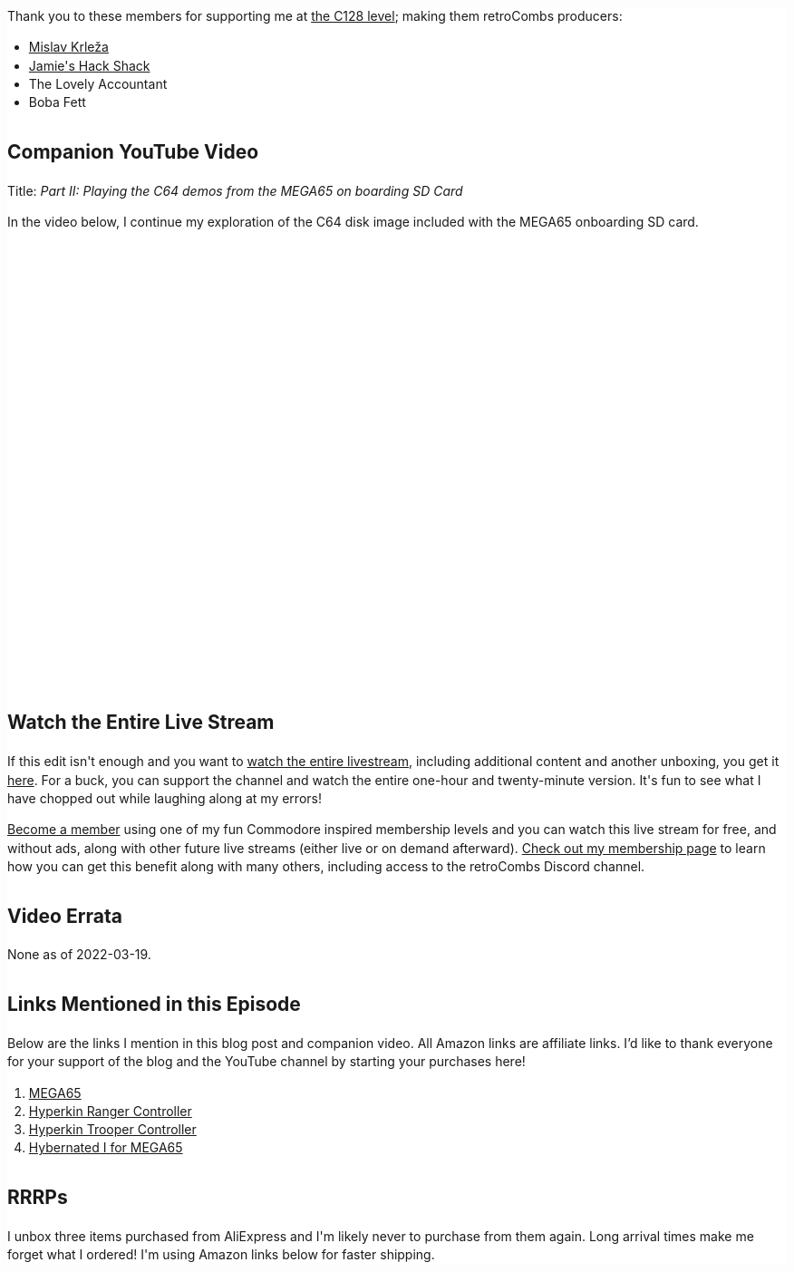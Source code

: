 Thank you to these members for supporting me at [the C128 level](https://www.buymeacoffee.com/retroCombs/membership); making them retroCombs producers:

- [Mislav Krleža](https://twitter.com/KrlezaMislav)
- [Jamie's Hack Shack](https://www.youtube.com/channel/UC-otrG2r_FluXkR8lUYWdPg)
- The Lovely Accountant
- Boba Fett

## Companion YouTube Video

Title: _Part II: Playing the C64 demos from the MEGA65 on boarding SD Card_

In the video below, I continue my exploration of the C64 disk image included with the MEGA65 onboarding SD card.

<div style="position:relative;padding-top:56.25%;"><p><iframe src="https://www.youtube.com/embed/yLiZ7nmXcqE" frameborder="0" allowfullscreen="true" mozallowfullscreen="true" webkitallowfullscreen="true" style="position:absolute;top:0;left:0;width:100%;height:100%;"></iframe></p></div>

## Watch the Entire Live Stream

If this edit isn't enough and you want to [watch the entire livestream](https://www.buymeacoffee.com/retroCombs/e/63381), including additional content and another unboxing, you get it [here](https://www.buymeacoffee.com/retroCombs/e/63381). For a buck, you can support the channel and watch the entire one-hour and twenty-minute version. It's fun to see what I have chopped out while laughing along at my errors!

[Become a member](https://www.buymeacoffee.com/retroCombs) using one of my fun Commodore inspired membership levels and you can watch this live stream for free, and without ads, along with other future live streams (either live or on demand afterward). [Check out my membership page](https://www.buymeacoffee.com/retroCombs) to learn how you can get this benefit along with many others, including access to the retroCombs Discord channel.

## Video Errata

None as of 2022-03-19.

## Links Mentioned in this Episode

Below are the links I mention in this blog post and companion video. All Amazon links are affiliate links. I’d like to thank everyone for your support of the blog and the YouTube channel by starting your purchases here!

1. [MEGA65](https://www.mega65.org)
2. [Hyperkin Ranger Controller](https://amzn.to/3orPuEv)
3. [Hyperkin Trooper Controller](https://amzn.to/3l1CHXj)
4. [Hybernated I for MEGA65](https://www.polyplay.xyz/Hibernated-1-Directors-Cut-MEGA65_1)

## RRRPs

I unbox three items purchased from AliExpress and I'm likely never to purchase from them again. Long arrival times make me forget what I ordered! I'm using Amazon links below for faster shipping.
